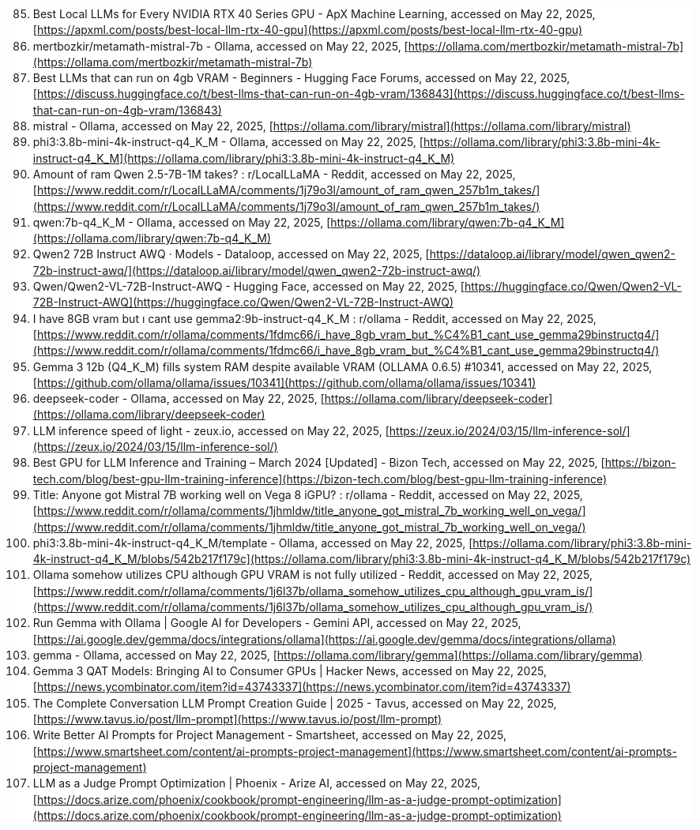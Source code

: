 85. Best Local LLMs for Every NVIDIA RTX 40 Series GPU - ApX Machine Learning, accessed on May 22, 2025, [https://apxml.com/posts/best-local-llm-rtx-40-gpu](https://apxml.com/posts/best-local-llm-rtx-40-gpu)
86. mertbozkir/metamath-mistral-7b - Ollama, accessed on May 22, 2025, [https://ollama.com/mertbozkir/metamath-mistral-7b](https://ollama.com/mertbozkir/metamath-mistral-7b)
87. Best LLMs that can run on 4gb VRAM - Beginners - Hugging Face Forums, accessed on May 22, 2025, [https://discuss.huggingface.co/t/best-llms-that-can-run-on-4gb-vram/136843](https://discuss.huggingface.co/t/best-llms-that-can-run-on-4gb-vram/136843)
88. mistral - Ollama, accessed on May 22, 2025, [https://ollama.com/library/mistral](https://ollama.com/library/mistral)
89. phi3:3.8b-mini-4k-instruct-q4_K_M - Ollama, accessed on May 22, 2025, [https://ollama.com/library/phi3:3.8b-mini-4k-instruct-q4_K_M](https://ollama.com/library/phi3:3.8b-mini-4k-instruct-q4_K_M)
90. Amount of ram Qwen 2.5-7B-1M takes? : r/LocalLLaMA - Reddit, accessed on May 22, 2025, [https://www.reddit.com/r/LocalLLaMA/comments/1j79o3l/amount_of_ram_qwen_257b1m_takes/](https://www.reddit.com/r/LocalLLaMA/comments/1j79o3l/amount_of_ram_qwen_257b1m_takes/)
91. qwen:7b-q4_K_M - Ollama, accessed on May 22, 2025, [https://ollama.com/library/qwen:7b-q4_K_M](https://ollama.com/library/qwen:7b-q4_K_M)
92. Qwen2 72B Instruct AWQ · Models - Dataloop, accessed on May 22, 2025, [https://dataloop.ai/library/model/qwen_qwen2-72b-instruct-awq/](https://dataloop.ai/library/model/qwen_qwen2-72b-instruct-awq/)
93. Qwen/Qwen2-VL-72B-Instruct-AWQ - Hugging Face, accessed on May 22, 2025, [https://huggingface.co/Qwen/Qwen2-VL-72B-Instruct-AWQ](https://huggingface.co/Qwen/Qwen2-VL-72B-Instruct-AWQ)
94. I have 8GB vram but ı cant use gemma2:9b-instruct-q4_K_M : r/ollama - Reddit, accessed on May 22, 2025, [https://www.reddit.com/r/ollama/comments/1fdmc66/i_have_8gb_vram_but_%C4%B1_cant_use_gemma29binstructq4/](https://www.reddit.com/r/ollama/comments/1fdmc66/i_have_8gb_vram_but_%C4%B1_cant_use_gemma29binstructq4/)
95. Gemma 3 12b (Q4_K_M) fills system RAM despite available VRAM (OLLAMA 0.6.5) #10341, accessed on May 22, 2025, [https://github.com/ollama/ollama/issues/10341](https://github.com/ollama/ollama/issues/10341)
96. deepseek-coder - Ollama, accessed on May 22, 2025, [https://ollama.com/library/deepseek-coder](https://ollama.com/library/deepseek-coder)
97. LLM inference speed of light - zeux.io, accessed on May 22, 2025, [https://zeux.io/2024/03/15/llm-inference-sol/](https://zeux.io/2024/03/15/llm-inference-sol/)
98. Best GPU for LLM Inference and Training – March 2024 [Updated] - Bizon Tech, accessed on May 22, 2025, [https://bizon-tech.com/blog/best-gpu-llm-training-inference](https://bizon-tech.com/blog/best-gpu-llm-training-inference)
99. Title: Anyone got Mistral 7B working well on Vega 8 iGPU? : r/ollama - Reddit, accessed on May 22, 2025, [https://www.reddit.com/r/ollama/comments/1jhmldw/title_anyone_got_mistral_7b_working_well_on_vega/](https://www.reddit.com/r/ollama/comments/1jhmldw/title_anyone_got_mistral_7b_working_well_on_vega/)
100. phi3:3.8b-mini-4k-instruct-q4_K_M/template - Ollama, accessed on May 22, 2025, [https://ollama.com/library/phi3:3.8b-mini-4k-instruct-q4_K_M/blobs/542b217f179c](https://ollama.com/library/phi3:3.8b-mini-4k-instruct-q4_K_M/blobs/542b217f179c)
101. Ollama somehow utilizes CPU although GPU VRAM is not fully utilized - Reddit, accessed on May 22, 2025, [https://www.reddit.com/r/ollama/comments/1j6l37b/ollama_somehow_utilizes_cpu_although_gpu_vram_is/](https://www.reddit.com/r/ollama/comments/1j6l37b/ollama_somehow_utilizes_cpu_although_gpu_vram_is/)
102. Run Gemma with Ollama | Google AI for Developers - Gemini API, accessed on May 22, 2025, [https://ai.google.dev/gemma/docs/integrations/ollama](https://ai.google.dev/gemma/docs/integrations/ollama)
103. gemma - Ollama, accessed on May 22, 2025, [https://ollama.com/library/gemma](https://ollama.com/library/gemma)
104. Gemma 3 QAT Models: Bringing AI to Consumer GPUs | Hacker News, accessed on May 22, 2025, [https://news.ycombinator.com/item?id=43743337](https://news.ycombinator.com/item?id=43743337)
105. The Complete Conversation LLM Prompt Creation Guide | 2025 - Tavus, accessed on May 22, 2025, [https://www.tavus.io/post/llm-prompt](https://www.tavus.io/post/llm-prompt)
106. Write Better AI Prompts for Project Management - Smartsheet, accessed on May 22, 2025, [https://www.smartsheet.com/content/ai-prompts-project-management](https://www.smartsheet.com/content/ai-prompts-project-management)
107. LLM as a Judge Prompt Optimization | Phoenix - Arize AI, accessed on May 22, 2025, [https://docs.arize.com/phoenix/cookbook/prompt-engineering/llm-as-a-judge-prompt-optimization](https://docs.arize.com/phoenix/cookbook/prompt-engineering/llm-as-a-judge-prompt-optimization)